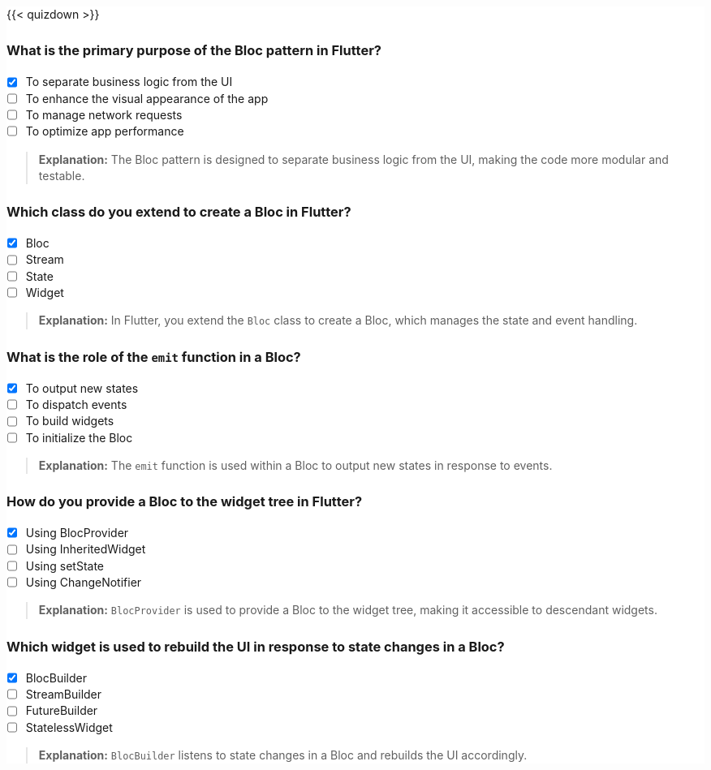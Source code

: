 {{< quizdown >}}

### What is the primary purpose of the Bloc pattern in Flutter?

- [x] To separate business logic from the UI
- [ ] To enhance the visual appearance of the app
- [ ] To manage network requests
- [ ] To optimize app performance

> **Explanation:** The Bloc pattern is designed to separate business logic from the UI, making the code more modular and testable.

### Which class do you extend to create a Bloc in Flutter?

- [x] Bloc
- [ ] Stream
- [ ] State
- [ ] Widget

> **Explanation:** In Flutter, you extend the `Bloc` class to create a Bloc, which manages the state and event handling.

### What is the role of the `emit` function in a Bloc?

- [x] To output new states
- [ ] To dispatch events
- [ ] To build widgets
- [ ] To initialize the Bloc

> **Explanation:** The `emit` function is used within a Bloc to output new states in response to events.

### How do you provide a Bloc to the widget tree in Flutter?

- [x] Using BlocProvider
- [ ] Using InheritedWidget
- [ ] Using setState
- [ ] Using ChangeNotifier

> **Explanation:** `BlocProvider` is used to provide a Bloc to the widget tree, making it accessible to descendant widgets.

### Which widget is used to rebuild the UI in response to state changes in a Bloc?

- [x] BlocBuilder
- [ ] StreamBuilder
- [ ] FutureBuilder
- [ ] StatelessWidget

> **Explanation:** `BlocBuilder` listens to state changes in a Bloc and rebuilds the UI accordingly.
